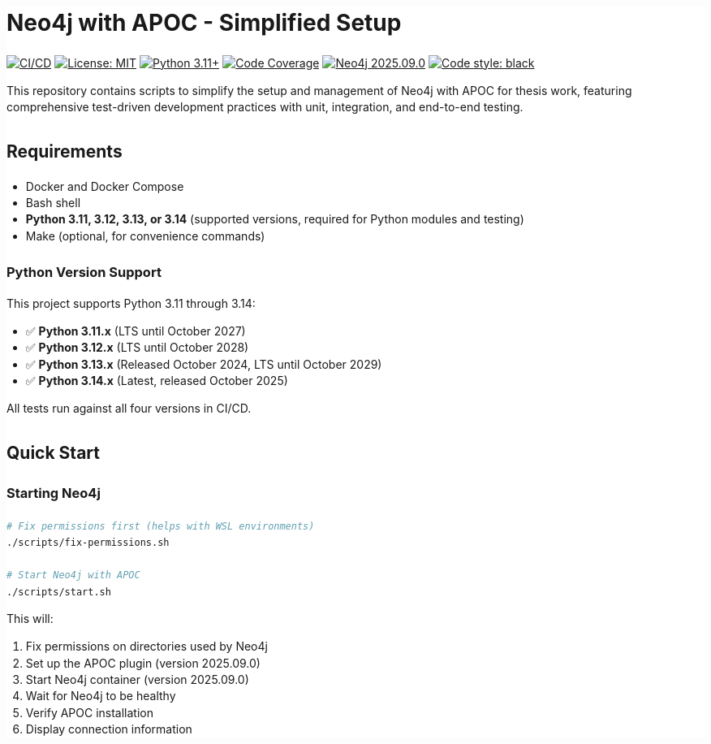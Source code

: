 # Neo4j with APOC - Simplified Setup

[![CI/CD](https://github.com/montge/praxis-neo4j/actions/workflows/test.yml/badge.svg)](https://github.com/montge/praxis-neo4j/actions/workflows/test.yml)
[![License: MIT](https://img.shields.io/badge/License-MIT-yellow.svg)](https://opensource.org/licenses/MIT)
[![Python 3.11+](https://img.shields.io/badge/python-3.11%20%7C%203.12%20%7C%203.13%20%7C%203.14-blue.svg)](https://www.python.org/downloads/)
[![Code Coverage](https://img.shields.io/badge/coverage-98%25-brightgreen.svg)](https://github.com/montge/praxis-neo4j)
[![Neo4j 2025.09.0](https://img.shields.io/badge/Neo4j-2025.09.0-008CC1.svg)](https://neo4j.com/)
[![Code style: black](https://img.shields.io/badge/code%20style-black-000000.svg)](https://github.com/psf/black)

This repository contains scripts to simplify the setup and management of Neo4j with APOC for thesis work, featuring comprehensive test-driven development practices with unit, integration, and end-to-end testing.

## Requirements

- Docker and Docker Compose
- Bash shell
- **Python 3.11, 3.12, 3.13, or 3.14** (supported versions, required for Python modules and testing)
- Make (optional, for convenience commands)

### Python Version Support

This project supports Python 3.11 through 3.14:
- ✅ **Python 3.11.x** (LTS until October 2027)
- ✅ **Python 3.12.x** (LTS until October 2028)
- ✅ **Python 3.13.x** (Released October 2024, LTS until October 2029)
- ✅ **Python 3.14.x** (Latest, released October 2025)

All tests run against all four versions in CI/CD.

## Quick Start

### Starting Neo4j

```bash
# Fix permissions first (helps with WSL environments)
./scripts/fix-permissions.sh

# Start Neo4j with APOC
./scripts/start.sh
```

This will:
1. Fix permissions on directories used by Neo4j
2. Set up the APOC plugin (version 2025.09.0)
3. Start Neo4j container (version 2025.09.0)
4. Wait for Neo4j to be healthy
5. Verify APOC installation
6. Display connection information
